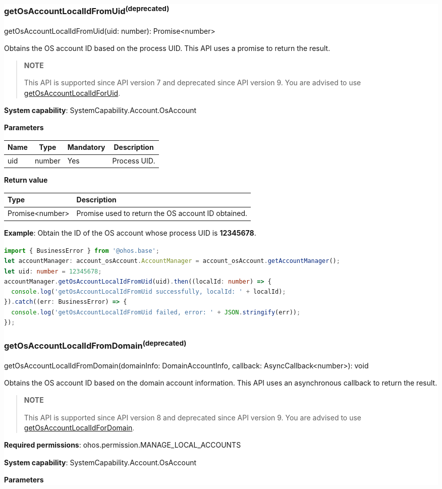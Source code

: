 ### getOsAccountLocalIdFromUid<sup>(deprecated)</sup>

getOsAccountLocalIdFromUid(uid: number): Promise&lt;number&gt;

Obtains the OS account ID based on the process UID. This API uses a promise to return the result.

> **NOTE**
>
> This API is supported since API version 7 and deprecated since API version 9. You are advised to use [getOsAccountLocalIdForUid](#getosaccountlocalidforuid9-1).

**System capability**: SystemCapability.Account.OsAccount

**Parameters**

| Name| Type  | Mandatory| Description     |
| ------ | ------ | ---- | --------- |
| uid    | number | Yes  | Process UID.|

**Return value**

| Type                 | Description                                 |
| :-------------------- | :----------------------------------- |
| Promise&lt;number&gt; | Promise used to return the OS account ID obtained.|

**Example**: Obtain the ID of the OS account whose process UID is **12345678**.

  ```ts
  import { BusinessError } from '@ohos.base';
  let accountManager: account_osAccount.AccountManager = account_osAccount.getAccountManager();
  let uid: number = 12345678;
  accountManager.getOsAccountLocalIdFromUid(uid).then((localId: number) => {
    console.log('getOsAccountLocalIdFromUid successfully, localId: ' + localId);
  }).catch((err: BusinessError) => {
    console.log('getOsAccountLocalIdFromUid failed, error: ' + JSON.stringify(err));
  });
  ```

### getOsAccountLocalIdFromDomain<sup>(deprecated)</sup>

getOsAccountLocalIdFromDomain(domainInfo: DomainAccountInfo, callback: AsyncCallback&lt;number&gt;): void

Obtains the OS account ID based on the domain account information. This API uses an asynchronous callback to return the result.

> **NOTE**
>
> This API is supported since API version 8 and deprecated since API version 9. You are advised to use [getOsAccountLocalIdForDomain](#getosaccountlocalidfordomain9).

**Required permissions**: ohos.permission.MANAGE_LOCAL_ACCOUNTS

**System capability**: SystemCapability.Account.OsAccount

**Parameters**
